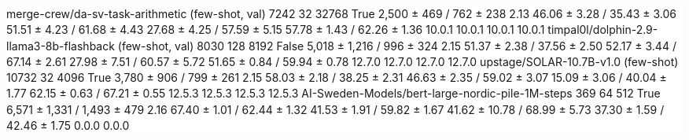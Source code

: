    <td>merge-crew/da-sv-task-arithmetic (few-shot, val)</td> 
   <td class="num_model_parameters">7242</td> 
   <td class="vocabulary_size">32</td> 
   <td class="max_sequence_length">32768</td> 
   <td class="commercially_licensed">True</td> 
   <td class="speed">2,500 ± 469 / 762 ± 238</td> 
   <td class="rank">2.13</td> 
   <td class="da ner">46.06 ± 3.28 / 35.43 ± 3.06</td> 
   <td class="da sent">51.51 ± 4.23 / 61.68 ± 4.43</td> 
   <td class="da la">27.68 ± 4.25 / 57.59 ± 5.15</td> 
   <td class="da rc">57.78 ± 1.43 / 62.26 ± 1.36</td> 
   <td>10.0.1</td> 
   <td>10.0.1</td> 
   <td>10.0.1</td> 
   <td>10.0.1</td> 
   </tr>
  <tr class="merged-model">
   <td>timpal0l/dolphin-2.9-llama3-8b-flashback (few-shot, val)</td> 
   <td class="num_model_parameters">8030</td> 
   <td class="vocabulary_size">128</td> 
   <td class="max_sequence_length">8192</td> 
   <td class="commercially_licensed">False</td> 
   <td class="speed">5,018 ± 1,216 / 996 ± 324</td> 
   <td class="rank">2.15</td> 
   <td class="da ner">51.37 ± 2.38 / 37.56 ± 2.50</td> 
   <td class="da sent">52.17 ± 3.44 / 67.14 ± 2.61</td> 
   <td class="da la">27.98 ± 7.51 / 60.57 ± 5.72</td> 
   <td class="da rc">51.65 ± 0.84 / 59.94 ± 0.78</td> 
   <td>12.7.0</td> 
   <td>12.7.0</td> 
   <td>12.7.0</td> 
   <td>12.7.0</td> 
   </tr>
  <tr class="not-merged-model">
   <td>upstage/SOLAR-10.7B-v1.0 (few-shot)</td> 
   <td class="num_model_parameters">10732</td> 
   <td class="vocabulary_size">32</td> 
   <td class="max_sequence_length">4096</td> 
   <td class="commercially_licensed">True</td> 
   <td class="speed">3,780 ± 906 / 799 ± 261</td> 
   <td class="rank">2.15</td> 
   <td class="da ner">58.03 ± 2.18 / 38.25 ± 2.31</td> 
   <td class="da sent">46.63 ± 2.35 / 59.02 ± 3.07</td> 
   <td class="da la">15.09 ± 3.06 / 40.04 ± 1.77</td> 
   <td class="da rc">62.15 ± 0.63 / 67.21 ± 0.55</td> 
   <td>12.5.3</td> 
   <td>12.5.3</td> 
   <td>12.5.3</td> 
   <td>12.5.3</td> 
   </tr>
  <tr class="not-merged-model">
   <td>AI-Sweden-Models/bert-large-nordic-pile-1M-steps</td> 
   <td class="num_model_parameters">369</td> 
   <td class="vocabulary_size">64</td> 
   <td class="max_sequence_length">512</td> 
   <td class="commercially_licensed">True</td> 
   <td class="speed">6,571 ± 1,331 / 1,493 ± 479</td> 
   <td class="rank">2.16</td> 
   <td class="da ner">67.40 ± 1.01 / 62.44 ± 1.32</td> 
   <td class="da sent">41.53 ± 1.91 / 59.82 ± 1.67</td> 
   <td class="da la">41.62 ± 10.78 / 68.99 ± 5.73</td> 
   <td class="da rc">37.30 ± 1.59 / 42.46 ± 1.75</td> 
   <td>0.0.0</td> 
   <td>0.0.0</td> 